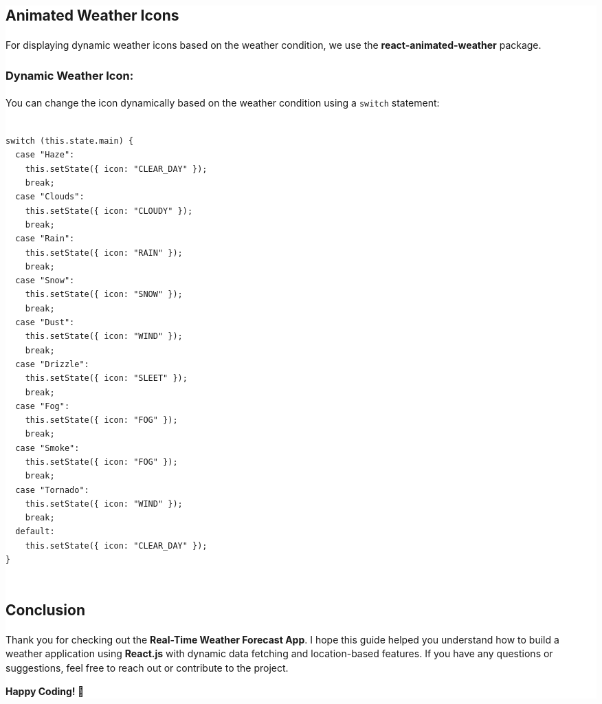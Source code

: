   <h2>Animated Weather Icons</h2>
  <p>For displaying dynamic weather icons based on the weather condition, we use the <strong>react-animated-weather</strong> package.</p>

  <h3>Dynamic Weather Icon:</h3>
  <p>You can change the icon dynamically based on the weather condition using a <code>switch</code> statement:</p>
  <pre><code>
switch (this.state.main) {
  case "Haze":
    this.setState({ icon: "CLEAR_DAY" });
    break;
  case "Clouds":
    this.setState({ icon: "CLOUDY" });
    break;
  case "Rain":
    this.setState({ icon: "RAIN" });
    break;
  case "Snow":
    this.setState({ icon: "SNOW" });
    break;
  case "Dust":
    this.setState({ icon: "WIND" });
    break;
  case "Drizzle":
    this.setState({ icon: "SLEET" });
    break;
  case "Fog":
    this.setState({ icon: "FOG" });
    break;
  case "Smoke":
    this.setState({ icon: "FOG" });
    break;
  case "Tornado":
    this.setState({ icon: "WIND" });
    break;
  default:
    this.setState({ icon: "CLEAR_DAY" });
}
  </code></pre>
  <h2>Conclusion</h2>
<p>Thank you for checking out the <strong>Real-Time Weather Forecast App</strong>. I hope this guide helped you understand how to build a weather application using <strong>React.js</strong> with dynamic data fetching and location-based features. If you have any questions or suggestions, feel free to reach out or contribute to the project.</p>

<p><strong>Happy Coding! 🚀</strong></p>

</body>
</html>
